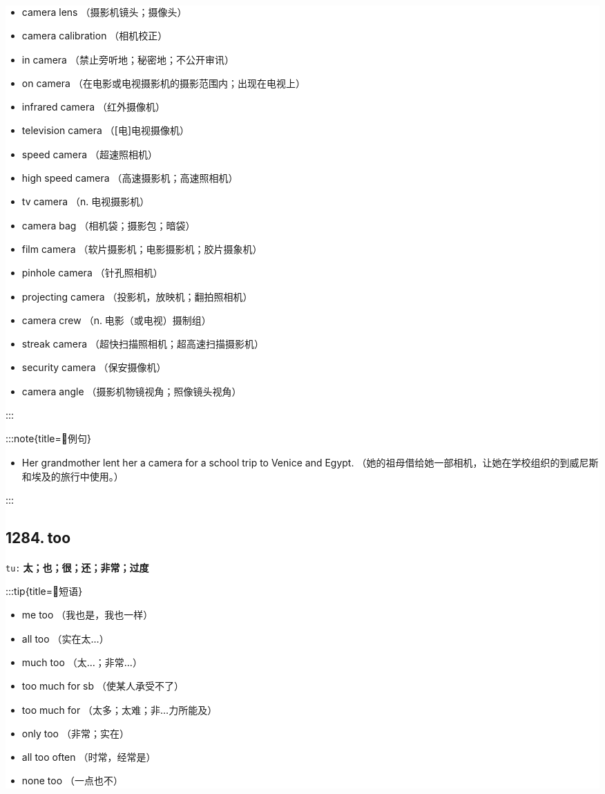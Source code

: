 - camera lens （摄影机镜头；摄像头）

- camera calibration （相机校正）

- in camera （禁止旁听地；秘密地；不公开审讯）

- on camera （在电影或电视摄影机的摄影范围内；出现在电视上）

- infrared camera （红外摄像机）

- television camera （[电]电视摄像机）

- speed camera （超速照相机）

- high speed camera （高速摄影机；高速照相机）

- tv camera （n. 电视摄影机）

- camera bag （相机袋；摄影包；暗袋）

- film camera （软片摄影机；电影摄影机；胶片摄象机）

- pinhole camera （针孔照相机）

- projecting camera （投影机，放映机；翻拍照相机）

- camera crew （n. 电影（或电视）摄制组）

- streak camera （超快扫描照相机；超高速扫描摄影机）

- security camera （保安摄像机）

- camera angle （摄影机物镜视角；照像镜头视角）

:::

:::note{title=🎤例句}

- Her grandmother lent her a camera for a school trip to Venice and Egypt. （她的祖母借给她一部相机，让她在学校组织的到威尼斯和埃及的旅行中使用。）

:::

## 1284. too

`tu:`  **太；也；很；还；非常；过度**

:::tip{title=🤩短语}

- me too （我也是，我也一样）

- all too （实在太…）

- much too （太…；非常…）

- too much for sb （使某人承受不了）

- too much for （太多；太难；非…力所能及）

- only too （非常；实在）

- all too often （时常，经常是）

- none too （一点也不）
